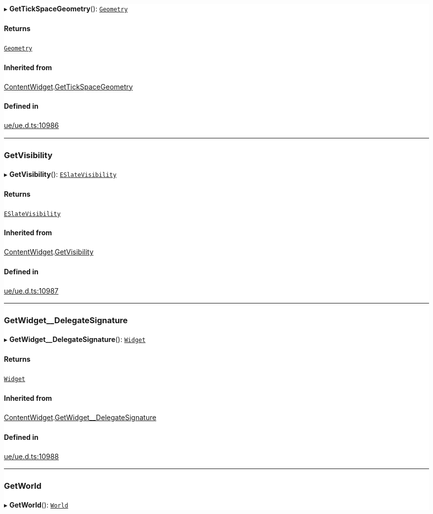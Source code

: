 ▸ **GetTickSpaceGeometry**(): [`Geometry`](ue_ue.Geometry.md)

#### Returns

[`Geometry`](ue_ue.Geometry.md)

#### Inherited from

[ContentWidget](ue_ue.ContentWidget.md).[GetTickSpaceGeometry](ue_ue.ContentWidget.md#gettickspacegeometry)

#### Defined in

[ue/ue.d.ts:10986](https://github.com/YugMetaverse/yug_typings/blob/25cad34/ue/ue.d.ts#L10986)

___

### GetVisibility

▸ **GetVisibility**(): [`ESlateVisibility`](../enums/ue_ue.ESlateVisibility.md)

#### Returns

[`ESlateVisibility`](../enums/ue_ue.ESlateVisibility.md)

#### Inherited from

[ContentWidget](ue_ue.ContentWidget.md).[GetVisibility](ue_ue.ContentWidget.md#getvisibility)

#### Defined in

[ue/ue.d.ts:10987](https://github.com/YugMetaverse/yug_typings/blob/25cad34/ue/ue.d.ts#L10987)

___

### GetWidget\_\_DelegateSignature

▸ **GetWidget__DelegateSignature**(): [`Widget`](ue_ue.Widget.md)

#### Returns

[`Widget`](ue_ue.Widget.md)

#### Inherited from

[ContentWidget](ue_ue.ContentWidget.md).[GetWidget__DelegateSignature](ue_ue.ContentWidget.md#getwidget__delegatesignature)

#### Defined in

[ue/ue.d.ts:10988](https://github.com/YugMetaverse/yug_typings/blob/25cad34/ue/ue.d.ts#L10988)

___

### GetWorld

▸ **GetWorld**(): [`World`](ue_ue.World.md)
